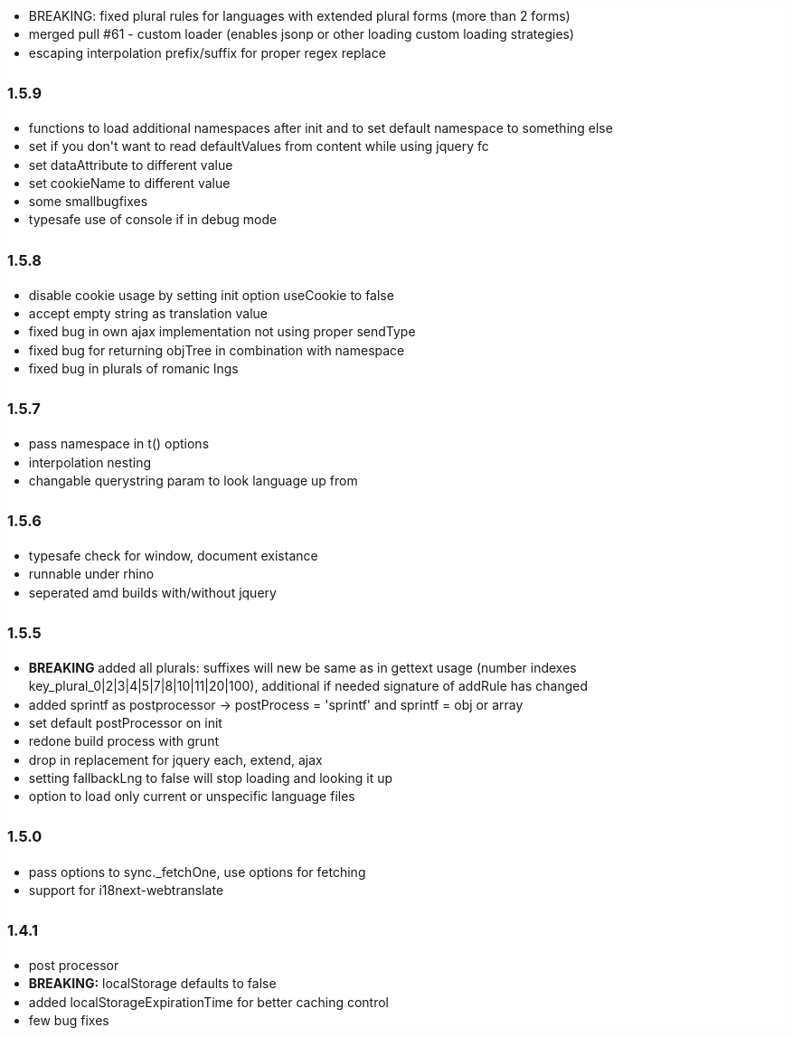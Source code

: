 - BREAKING: fixed plural rules for languages with extended plural forms (more than 2 forms)
- merged pull #61 - custom loader (enables jsonp or other loading custom loading strategies)
- escaping interpolation prefix/suffix for proper regex replace

### 1.5.9

- functions to load additional namespaces after init and to set default namespace to something else
- set if you don't want to read defaultValues from content while using jquery fc
- set dataAttribute to different value
- set cookieName to different value
- some smallbugfixes
- typesafe use of console if in debug mode

### 1.5.8

- disable cookie usage by setting init option useCookie to false
- accept empty string as translation value
- fixed bug in own ajax implementation not using proper sendType
- fixed bug for returning objTree in combination with namespace
- fixed bug in plurals of romanic lngs

### 1.5.7

- pass namespace in t() options
- interpolation nesting
- changable querystring param to look language up from

### 1.5.6

- typesafe check for window, document existance
- runnable under rhino
- seperated amd builds with/without jquery

### 1.5.5

- **BREAKING** added all plurals: suffixes will new be same as in gettext usage (number indexes key_plural_0|2|3|4|5|7|8|10|11|20|100), additional if needed signature of addRule has changed
- added sprintf as postprocessor -> postProcess = 'sprintf' and sprintf = obj or array
- set default postProcessor on init
- redone build process with grunt
- drop in replacement for jquery each, extend, ajax
- setting fallbackLng to false will stop loading and looking it up
- option to load only current or unspecific language files

### 1.5.0

- pass options to sync.\_fetchOne, use options for fetching
- support for i18next-webtranslate

### 1.4.1

- post processor
- **BREAKING:** localStorage defaults to false
- added localStorageExpirationTime for better caching control
- few bug fixes
